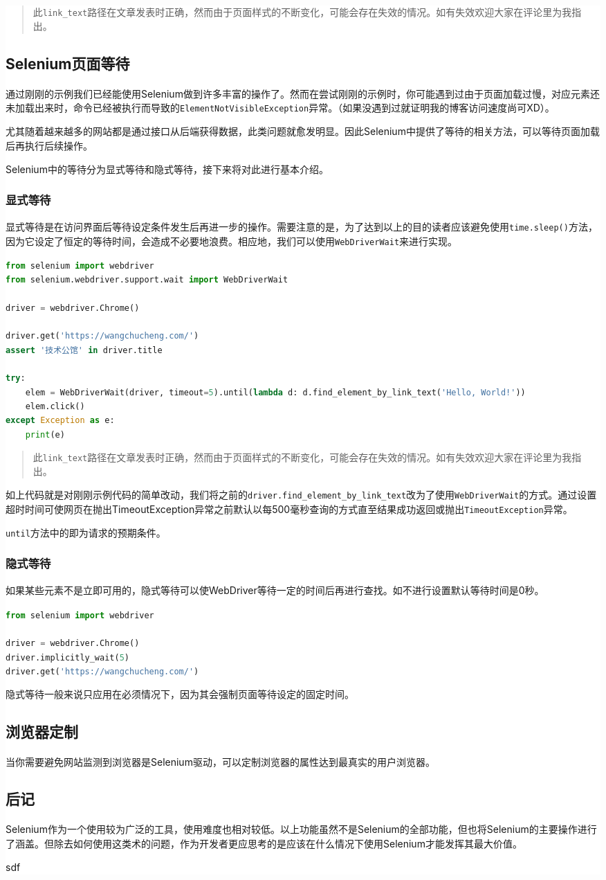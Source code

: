 > 此`link_text`路径在文章发表时正确，然而由于页面样式的不断变化，可能会存在失效的情况。如有失效欢迎大家在评论里为我指出。

## Selenium页面等待

通过刚刚的示例我们已经能使用Selenium做到许多丰富的操作了。然而在尝试刚刚的示例时，你可能遇到过由于页面加载过慢，对应元素还未加载出来时，命令已经被执行而导致的`ElementNotVisibleException`异常。（如果没遇到过就证明我的博客访问速度尚可XD）。

尤其随着越来越多的网站都是通过接口从后端获得数据，此类问题就愈发明显。因此Selenium中提供了等待的相关方法，可以等待页面加载后再执行后续操作。

Selenium中的等待分为显式等待和隐式等待，接下来将对此进行基本介绍。

### 显式等待

显式等待是在访问界面后等待设定条件发生后再进一步的操作。需要注意的是，为了达到以上的目的读者应该避免使用`time.sleep()`方法，因为它设定了恒定的等待时间，会造成不必要地浪费。相应地，我们可以使用`WebDriverWait`来进行实现。

```python
from selenium import webdriver
from selenium.webdriver.support.wait import WebDriverWait

driver = webdriver.Chrome()

driver.get('https://wangchucheng.com/')
assert '技术公馆' in driver.title

try:
    elem = WebDriverWait(driver, timeout=5).until(lambda d: d.find_element_by_link_text('Hello, World!'))
    elem.click()
except Exception as e:
    print(e)
```

> 此`link_text`路径在文章发表时正确，然而由于页面样式的不断变化，可能会存在失效的情况。如有失效欢迎大家在评论里为我指出。

如上代码就是对刚刚示例代码的简单改动，我们将之前的`driver.find_element_by_link_text`改为了使用`WebDriverWait`的方式。通过设置超时时间可使网页在抛出TimeoutException异常之前默认以每500毫秒查询的方式直至结果成功返回或抛出`TimeoutException`异常。

`until`方法中的即为请求的预期条件。

### 隐式等待

如果某些元素不是立即可用的，隐式等待可以使WebDriver等待一定的时间后再进行查找。如不进行设置默认等待时间是0秒。

```python
from selenium import webdriver

driver = webdriver.Chrome()
driver.implicitly_wait(5)
driver.get('https://wangchucheng.com/')
```

隐式等待一般来说只应用在必须情况下，因为其会强制页面等待设定的固定时间。

## 浏览器定制

当你需要避免网站监测到浏览器是Selenium驱动，可以定制浏览器的属性达到最真实的用户浏览器。



## 后记

Selenium作为一个使用较为广泛的工具，使用难度也相对较低。以上功能虽然不是Selenium的全部功能，但也将Selenium的主要操作进行了涵盖。但除去如何使用这类术的问题，作为开发者更应思考的是应该在什么情况下使用Selenium才能发挥其最大价值。


sdf